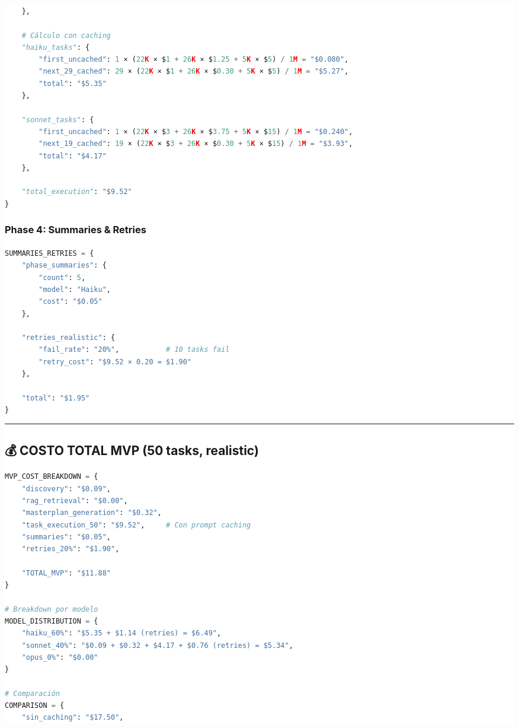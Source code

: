 ```python
    },

    # Cálculo con caching
    "haiku_tasks": {
        "first_uncached": 1 × (22K × $1 + 26K × $1.25 + 5K × $5) / 1M = "$0.080",
        "next_29_cached": 29 × (22K × $1 + 26K × $0.30 + 5K × $5) / 1M = "$5.27",
        "total": "$5.35"
    },

    "sonnet_tasks": {
        "first_uncached": 1 × (22K × $3 + 26K × $3.75 + 5K × $15) / 1M = "$0.240",
        "next_19_cached": 19 × (22K × $3 + 26K × $0.30 + 5K × $15) / 1M = "$3.93",
        "total": "$4.17"
    },

    "total_execution": "$9.52"
}
```

### Phase 4: Summaries & Retries

```python
SUMMARIES_RETRIES = {
    "phase_summaries": {
        "count": 5,
        "model": "Haiku",
        "cost": "$0.05"
    },

    "retries_realistic": {
        "fail_rate": "20%",           # 10 tasks fail
        "retry_cost": "$9.52 × 0.20 = $1.90"
    },

    "total": "$1.95"
}
```

---

## 💰 COSTO TOTAL MVP (50 tasks, realistic)

```python
MVP_COST_BREAKDOWN = {
    "discovery": "$0.09",
    "rag_retrieval": "$0.00",
    "masterplan_generation": "$0.32",
    "task_execution_50": "$9.52",     # Con prompt caching
    "summaries": "$0.05",
    "retries_20%": "$1.90",

    "TOTAL_MVP": "$11.88"
}

# Breakdown por modelo
MODEL_DISTRIBUTION = {
    "haiku_60%": "$5.35 + $1.14 (retries) = $6.49",
    "sonnet_40%": "$0.09 + $0.32 + $4.17 + $0.76 (retries) = $5.34",
    "opus_0%": "$0.00"
}

# Comparación
COMPARISON = {
    "sin_caching": "$17.50",
```